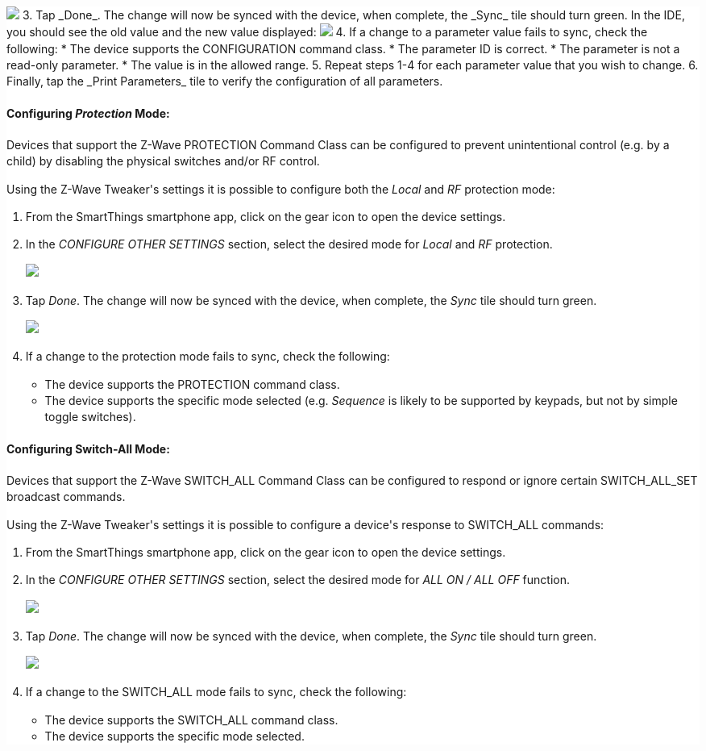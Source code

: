    <img src="https://raw.githubusercontent.com/codersaur/SmartThings/master/devices/zwave-tweaker/screenshots/zwt-ss-settings-param.png" width="200">
3. Tap _Done_. The change will now be synced with the device, when complete, the _Sync_ tile should turn green.  
   In the IDE, you should see the old value and the new value displayed:

   <img src="https://raw.githubusercontent.com/codersaur/SmartThings/master/devices/zwave-tweaker/screenshots/zwt-ss-log-paramsync.png">
4. If a change to a parameter value fails to sync, check the following:
   * The device supports the CONFIGURATION command class.
   * The parameter ID is correct.
   * The parameter is not a read-only parameter.
   * The value is in the allowed range.
5. Repeat steps 1-4 for each parameter value that you wish to change.
6. Finally, tap the _Print Parameters_ tile to verify the configuration of all parameters.

#### Configuring _Protection_ Mode:
Devices that support the Z-Wave PROTECTION Command Class can be configured to prevent unintentional control (e.g. by a child) by disabling the physical switches and/or RF control.

Using the Z-Wave Tweaker's settings it is possible to configure both the _Local_ and _RF_ protection mode:

1. From the SmartThings smartphone app, click on the gear icon to open the device settings.
2. In the _CONFIGURE OTHER SETTINGS_ section, select the desired mode for _Local_ and _RF_ protection.

   <img src="https://raw.githubusercontent.com/codersaur/SmartThings/master/devices/zwave-tweaker/screenshots/zwt-ss-settings-protection.png" width="200">
3. Tap _Done_. The change will now be synced with the device, when complete, the _Sync_ tile should turn green.

   <img src="https://raw.githubusercontent.com/codersaur/SmartThings/master/devices/zwave-tweaker/screenshots/zwt-ss-log-protection-sync.png">
4. If a change to the protection mode fails to sync, check the following:
   * The device supports the PROTECTION command class.
   * The device supports the specific mode selected (e.g. _Sequence_ is likely to be supported by keypads, but not by simple toggle switches).

#### Configuring Switch-All Mode:
Devices that support the Z-Wave SWITCH_ALL Command Class can be configured to respond or ignore certain SWITCH_ALL_SET broadcast commands.

Using the Z-Wave Tweaker's settings it is possible to configure a device's response to SWITCH_ALL commands:

1. From the SmartThings smartphone app, click on the gear icon to open the device settings.
2. In the _CONFIGURE OTHER SETTINGS_ section, select the desired mode for _ALL ON / ALL OFF_ function.

   <img src="https://raw.githubusercontent.com/codersaur/SmartThings/master/devices/zwave-tweaker/screenshots/zwt-ss-settings-switch-all.png" width="200">
3. Tap _Done_. The change will now be synced with the device, when complete, the _Sync_ tile should turn green.

   <img src="https://raw.githubusercontent.com/codersaur/SmartThings/master/devices/zwave-tweaker/screenshots/zwt-ss-log-switch-all-sync.png">
4. If a change to the SWITCH_ALL mode fails to sync, check the following:
   * The device supports the SWITCH_ALL command class.
   * The device supports the specific mode selected.
